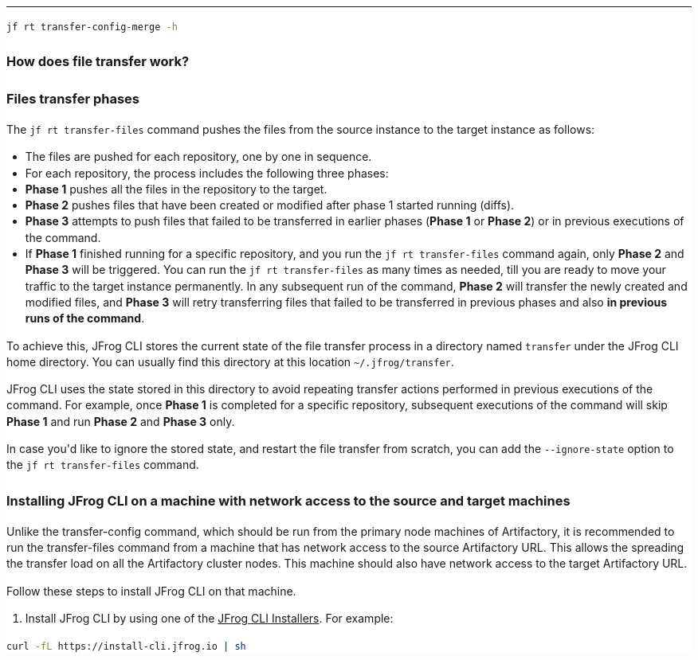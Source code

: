 ***

```sh
jf rt transfer-config-merge -h
```

### How does file transfer work?

### Files transfer phases

The `jf rt transfer-files` command pushes the files from the source instance to the target instance as follows:

* The files are pushed for each repository, one by one in sequence.
* For each repository, the process includes the following three phases:
* **Phase 1** pushes all the files in the repository to the target.
* **Phase 2** pushes files that have been created or modified after phase 1 started running (diffs).
* **Phase 3** attempts to push files that failed to be transferred in earlier phases (**Phase 1** or **Phase 2**) or in previous executions of the command.
* If **Phase 1** finished running for a specific repository, and you run the `jf rt transfer-files` command again, only **Phase 2** and **Phase 3** will be triggered. You can run the `jf rt transfer-files` as many times as needed, till you are ready to move your traffic to the target instance permanently. In any subsequent run of the command, **Phase 2** will transfer the newly created and modified files, and **Phase 3** will retry transferring files that failed to be transferred in previous phases and also **in previous runs of the command**.

To achieve this, JFrog CLI stores the current state of the file transfer process in a directory named `transfer` under the JFrog CLI home directory. You can usually find this directory at this location `~/.jfrog/transfer`.

JFrog CLI uses the state stored in this directory to avoid repeating transfer actions performed in previous executions of the command. For example, once **Phase 1** is completed for a specific repository, subsequent executions of the command will skip **Phase 1** and run **Phase 2** and **Phase 3** only.

In case you'd like to ignore the stored state, and restart the file transfer from scratch, you can add the `--ignore-state` option to the `jf rt transfer-files` command.

### Installing JFrog CLI on a machine with network access to the source and target machines

Unlike the transfer-config command, which should be run from the primary node machines of Artifactory, it is recommended to run the transfer-files command from a machine that has network access to the source Artifactory URL. This allows the spreading the transfer load on all the Artifactory cluster nodes. This machine should also have network access to the target Artifactory URL.

Follow these steps to install JFrog CLI on that machine.

1. Install JFrog CLI by using one of the [JFrog CLI Installers](https://jfrog.com/getcli/). For example:

```sh
curl -fL https://install-cli.jfrog.io | sh
```
